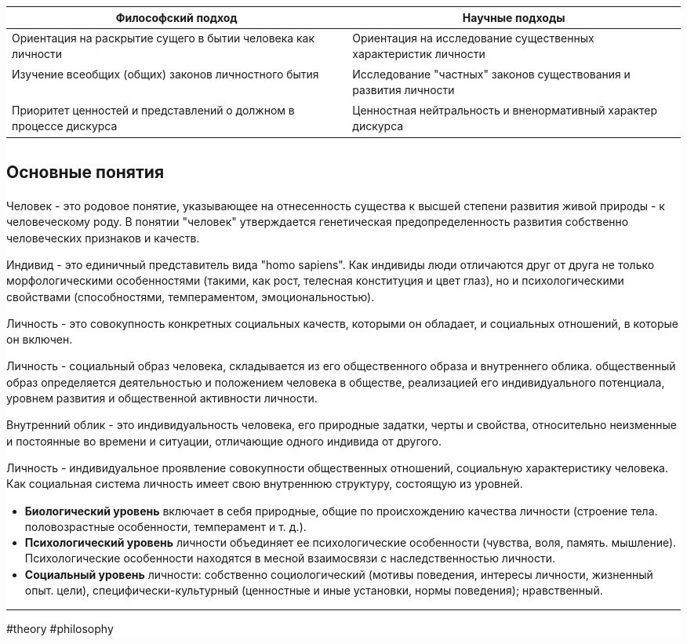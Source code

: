 Философский подход |Научные подходы
--|--
Ориентация на раскрытие сущего в бытии человека как личности|Ориентация на исследование существенных характеристик личности
Изучение всеобщих (общих) законов личностного бытия |Исследование "частных" законов существования и развития личности
Приоритет ценностей и представлений о должном в процессе дискурса|Ценностная нейтральность и вненормативный характер дискурса

## Основные понятия
Человек - это родовое понятие, указывающее на отнесенность существа к высшей степени развития живой природы - к человеческому роду. В понятии "человек" утверждается генетическая предопределенность развития собственно человеческих признаков и качеств.

Индивид - это единичный представитель вида "homo sapiens". Как индивиды люди отличаются друг от друга не только морфологическими особенностями (такими, как рост, телесная конституция и цвет глаз), но и психологическими свойствами (способностями, темпераментом, эмоциональностью).

Личность - это совокупность конкретных социальных качеств, которыми он обладает, и социальных отношений, в которые он включен.

Личность - социальный образ человека, складывается из его общественного образа и внутреннего облика. общественный образ определяется деятельностью и положением человека в обществе, реализацией его индивидуального потенциала, уровнем развития и общественной активности личности.

Внутренний облик - это индивидуальность человека, его природные задатки, черты и свойства, относительно неизменные и постоянные во времени и ситуации, отличающие одного индивида от другого.

Личность - индивидуальное проявление совокупности общественных отношений, социальную характеристику человека.
Как социальная система личность имеет свою внутреннюю структуру, состоящую из уровней.
- **Биологический уровень** включает в себя природные, общие по происхождению качества личности (строение тела. половозрастные особенности, темперамент и т. д.).
- **Психологический уровень** личности объединяет ее психологические особенности (чувства, воля, память. мышление). Психологические особенности находятся в месной взаимосвязи с наследственностью личности.
- **Социальный уровень** личности: собственно социологический (мотивы поведения, интересы личности, жизненный опыт. цели), специфически-культурный (ценностные и иные установки, нормы поведения); нравственный.

---
#theory #philosophy 